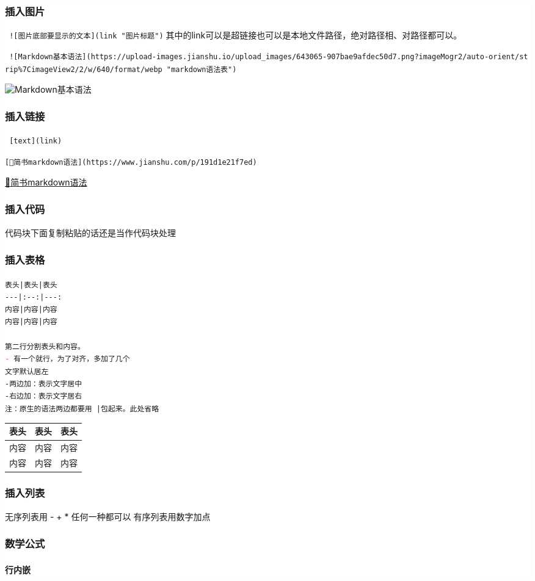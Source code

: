 ### 插入图片

` ![图片底部要显示的文本](link "图片标题")`  其中的link可以是超链接也可以是本地文件路径，绝对路径相、对路径都可以。

```
 ![Markdown基本语法](https://upload-images.jianshu.io/upload_images/643065-907bae9afdec50d7.png?imageMogr2/auto-orient/strip%7CimageView2/2/w/640/format/webp "markdown语法表")
```

  ![Markdown基本语法](https://upload-images.jianshu.io/upload_images/643065-907bae9afdec50d7.png?imageMogr2/auto-orient/strip%7CimageView2/2/w/640/format/webp "markdown语法表")

### 插入链接

` [text](link)`
```
[🔗简书markdown语法](https://www.jianshu.com/p/191d1e21f7ed)
```
[🔗简书markdown语法](https://www.jianshu.com/p/191d1e21f7ed)

### 插入代码

代码块下面复制粘贴的话还是当作代码块处理

### 插入表格 

  ```markdown
  表头|表头|表头
  ---|:--:|---:
  内容|内容|内容
  内容|内容|内容
  
  第二行分割表头和内容。
  - 有一个就行，为了对齐，多加了几个
  文字默认居左
  -两边加：表示文字居中
  -右边加：表示文字居右
  注：原生的语法两边都要用 |包起来。此处省略
  ```
| 表头 | 表头 | 表头 |
| ---- | :--: | ---: |
| 内容 | 内容 | 内容 |
| 内容 | 内容 | 内容 |

### 插入列表

无序列表用 - + * 任何一种都可以
有序列表用数字加点

### 数学公式

#### 行内嵌
